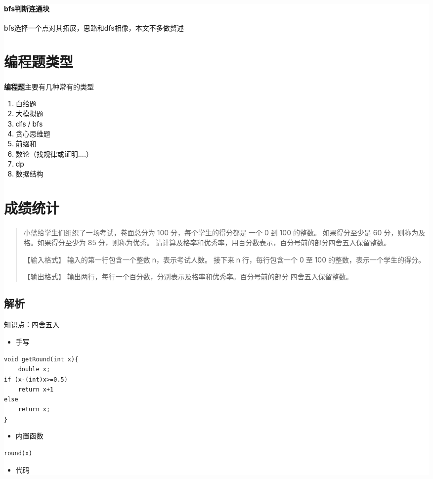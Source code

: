 ```
```



#### bfs判断连通块

bfs选择一个点对其拓展，思路和dfs相像，本文不多做赘述



# 编程题类型

**编程题**主要有几种常有的类型

1. 白给题
2. 大模拟题
3. dfs  /  bfs 
4. 贪心思维题
5. 前缀和
6. 数论（找规律或证明....）
7. dp
8. 数据结构

# 成绩统计

> 小蓝给学生们组织了一场考试，卷面总分为 100 分，每个学生的得分都是 一个 0 到 100 的整数。 如果得分至少是 60 分，则称为及格。如果得分至少为 85 分，则称为优秀。 请计算及格率和优秀率，用百分数表示，百分号前的部分四舍五入保留整数。
>
> 【输入格式】 输入的第一行包含一个整数 n，表示考试人数。 接下来 n 行，每行包含一个 0 至 100 的整数，表示一个学生的得分。 
>
> 【输出格式】 输出两行，每行一个百分数，分别表示及格率和优秀率。百分号前的部分 四舍五入保留整数。

## 解析

知识点：四舍五入

* 手写

```
void getRound(int x){
	double x;	
if (x-(int)x>=0.5)
	return x+1
else
	return x;
}
```

* 内置函数

```
round(x)
```

* 代码
